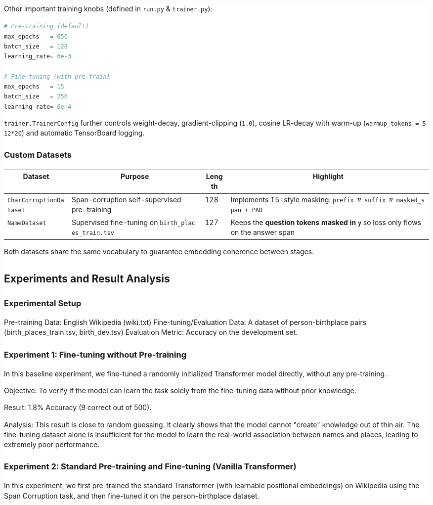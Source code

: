 Other important training knobs (defined in `run.py` & `trainer.py`):

```python
# Pre-training (default)
max_epochs   = 650
batch_size   = 128
learning_rate= 6e-3

# Fine-tuning (with pre-train)
max_epochs   = 15
batch_size   = 256
learning_rate= 6e-4
```

`trainer.TrainerConfig` further controls weight-decay, gradient-clipping (`1.0`), cosine LR-decay with warm-up (`warmup_tokens = 512*20`) and automatic TensorBoard logging.

### Custom Datasets

| Dataset | Purpose | Length | Highlight |
|---------|---------|--------|-----------|
| `CharCorruptionDataset` | Span-corruption self-supervised pre-training | 128 | Implements T5-style masking: `prefix ⁇ suffix ⁇ masked_span + PAD` |
| `NameDataset` | Supervised fine-tuning on `birth_places_train.tsv` | 127 | Keeps the **question tokens masked in `y`** so loss only flows on the answer span |

Both datasets share the same vocabulary to guarantee embedding coherence between stages.

## Experiments and Result Analysis

### Experimental Setup

Pre-training Data: English Wikipedia (wiki.txt)
Fine-tuning/Evaluation Data: A dataset of person-birthplace pairs (birth_places_train.tsv, birth_dev.tsv)
Evaluation Metric: Accuracy on the development set.

### Experiment 1: Fine-tuning without Pre-training

In this baseline experiment, we fine-tuned a randomly initialized Transformer model directly, without any pre-training.

Objective: To verify if the model can learn the task solely from the fine-tuning data without prior knowledge.

Result: 1.8% Accuracy (9 correct out of 500).

Analysis: This result is close to random guessing. It clearly shows that the model cannot "create" knowledge out of thin air. The fine-tuning dataset alone is insufficient for the model to learn the real-world association between names and places, leading to extremely poor performance.

### Experiment 2: Standard Pre-training and Fine-tuning (Vanilla Transformer)

In this experiment, we first pre-trained the standard Transformer (with learnable positional embeddings) on Wikipedia using the Span Corruption task, and then fine-tuned it on the person-birthplace dataset.
